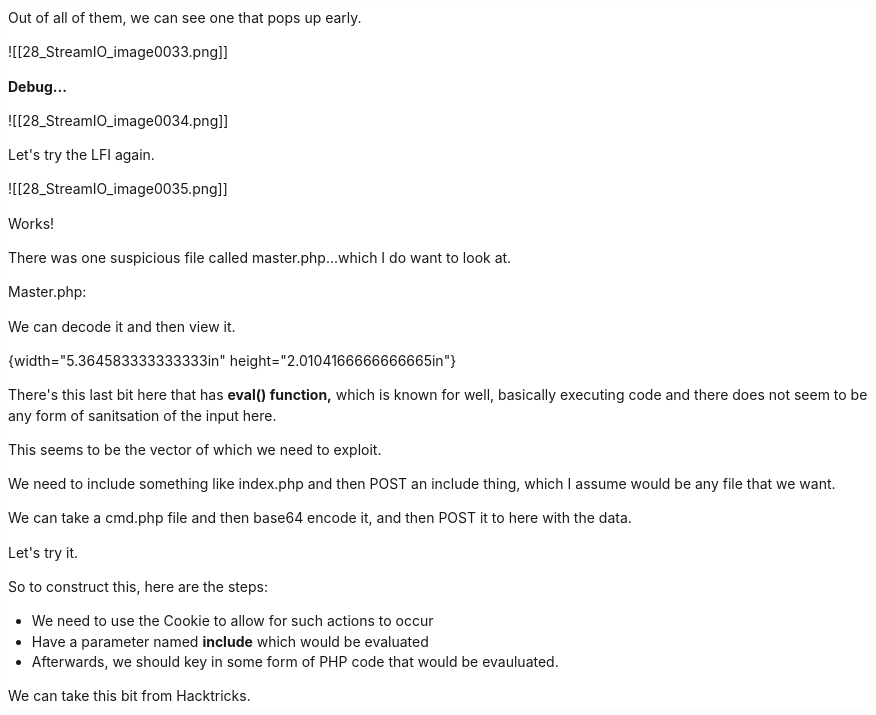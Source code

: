 Out of all of them, we can see one that pops up early.

!\[\[28\_StreamIO\_image0033.png]]

&#x20;

**Debug...**

!\[\[28\_StreamIO\_image0034.png]]

&#x20;

Let's try the LFI again.

!\[\[28\_StreamIO\_image0035.png]]

&#x20;

Works!

&#x20;

There was one suspicious file called master.php...which I do want to look at.

&#x20;

Master.php:

We can decode it and then view it.

&#x20;

{width="5.364583333333333in" height="2.0104166666666665in"}

&#x20;

There's this last bit here that has **eval() function,** which is known for well, basically executing code and there does not seem to be any form of sanitsation of the input here.

This seems to be the vector of which we need to exploit.

&#x20;

We need to include something like index.php and then POST an include thing, which I assume would be any file that we want.

&#x20;

We can take a cmd.php file and then base64 encode it, and then POST it to here with the data.

&#x20;

Let's try it.

&#x20;

So to construct this, here are the steps:

* We need to use the Cookie to allow for such actions to occur
* Have a parameter named **include** which would be evaluated
* Afterwards, we should key in some form of PHP code that would be evauluated.

&#x20;

We can take this bit from Hacktricks.
